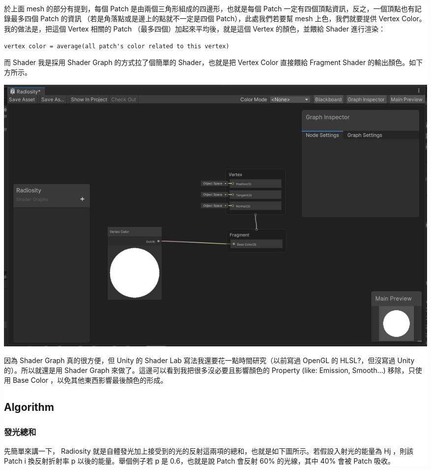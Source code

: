 於上面 mesh 的部分有提到，每個 Patch 是由兩個三角形組成的四邊形，也就是每個 Patch 一定有四個頂點資訊，反之，一個頂點也有記錄最多四個 Patch 的資訊 （若是角落點或是邊上的點就不一定是四個 Patch），此處我們若要幫 mesh 上色，我們就要提供 Vertex Color。
我的做法是，把這個 Vertex 相關的 Patch （最多四個）加起來平均後，就是這個 Vertex 的顏色，並餵給 Shader 進行渲染：

``` text
vertex color = average(all patch's color related to this vertex)
```

而 Shader 我是採用 Shader Graph 的方式拉了個簡單的 Shader，也就是把 Vertex Color 直接餵給 Fragment Shader 的輸出顏色。如下方所示。

![ShaderGraph](./ResultImage/ShaderGraph.png)

因為 Shader Graph 真的很方便，但 Unity 的 Shader Lab 寫法我還要花一點時間研究（以前寫過 OpenGL 的 HLSL?，但沒寫過 Unity 的）。所以就還是用 Shader Graph 來做了。這邊可以看到我把很多沒必要且影響顏色的 Property (like: Emission, Smooth…) 移除，只使用 Base Color ，以免其他東西影響最後顏色的形成。

## Algorithm

### 發光總和

先簡單來講一下， Radiosity 就是自體發光加上接受到的光的反射這兩項的總和，也就是如下圖所示。若假設入射光的能量為 Hj ，則該 Patch i 換反射折射率 p 以後的能量。舉個例子若 p 是 0.6，也就是說 Patch 會反射 60% 的光線，其中 40% 會被 Patch 吸收。
